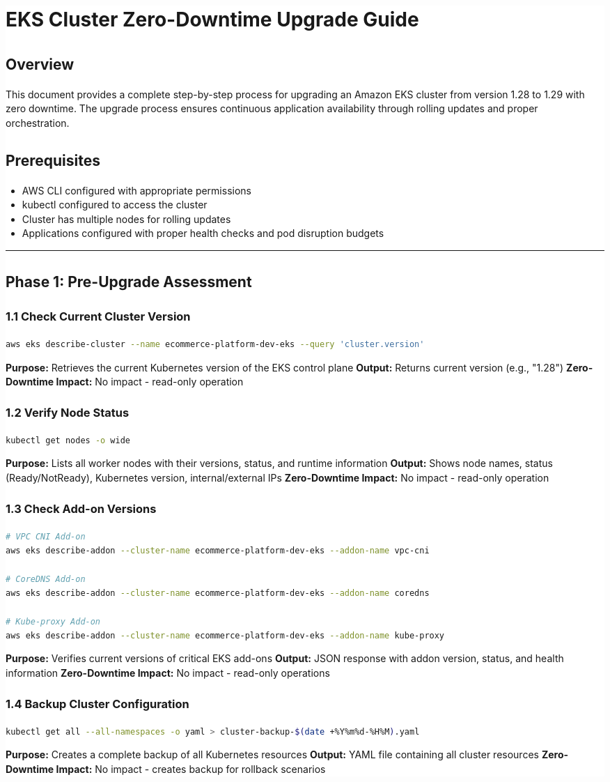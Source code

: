 # EKS Cluster Zero-Downtime Upgrade Guide

## Overview
This document provides a complete step-by-step process for upgrading an Amazon EKS cluster from version 1.28 to 1.29 with zero downtime. The upgrade process ensures continuous application availability through rolling updates and proper orchestration.

## Prerequisites
- AWS CLI configured with appropriate permissions
- kubectl configured to access the cluster
- Cluster has multiple nodes for rolling updates
- Applications configured with proper health checks and pod disruption budgets

---

## Phase 1: Pre-Upgrade Assessment

### 1.1 Check Current Cluster Version
```bash
aws eks describe-cluster --name ecommerce-platform-dev-eks --query 'cluster.version'
```
**Purpose:** Retrieves the current Kubernetes version of the EKS control plane
**Output:** Returns current version (e.g., "1.28")
**Zero-Downtime Impact:** No impact - read-only operation

### 1.2 Verify Node Status
```bash
kubectl get nodes -o wide
```
**Purpose:** Lists all worker nodes with their versions, status, and runtime information
**Output:** Shows node names, status (Ready/NotReady), Kubernetes version, internal/external IPs
**Zero-Downtime Impact:** No impact - read-only operation

### 1.3 Check Add-on Versions
```bash
# VPC CNI Add-on
aws eks describe-addon --cluster-name ecommerce-platform-dev-eks --addon-name vpc-cni

# CoreDNS Add-on
aws eks describe-addon --cluster-name ecommerce-platform-dev-eks --addon-name coredns

# Kube-proxy Add-on
aws eks describe-addon --cluster-name ecommerce-platform-dev-eks --addon-name kube-proxy
```
**Purpose:** Verifies current versions of critical EKS add-ons
**Output:** JSON response with addon version, status, and health information
**Zero-Downtime Impact:** No impact - read-only operations

### 1.4 Backup Cluster Configuration
```bash
kubectl get all --all-namespaces -o yaml > cluster-backup-$(date +%Y%m%d-%H%M).yaml
```
**Purpose:** Creates a complete backup of all Kubernetes resources
**Output:** YAML file containing all cluster resources
**Zero-Downtime Impact:** No impact - creates backup for rollback scenarios
